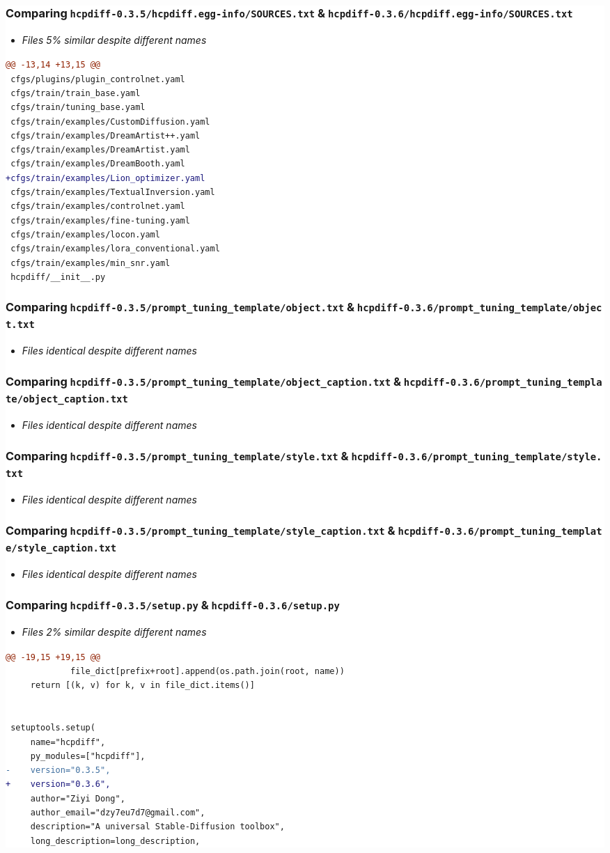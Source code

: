 ### Comparing `hcpdiff-0.3.5/hcpdiff.egg-info/SOURCES.txt` & `hcpdiff-0.3.6/hcpdiff.egg-info/SOURCES.txt`

 * *Files 5% similar despite different names*

```diff
@@ -13,14 +13,15 @@
 cfgs/plugins/plugin_controlnet.yaml
 cfgs/train/train_base.yaml
 cfgs/train/tuning_base.yaml
 cfgs/train/examples/CustomDiffusion.yaml
 cfgs/train/examples/DreamArtist++.yaml
 cfgs/train/examples/DreamArtist.yaml
 cfgs/train/examples/DreamBooth.yaml
+cfgs/train/examples/Lion_optimizer.yaml
 cfgs/train/examples/TextualInversion.yaml
 cfgs/train/examples/controlnet.yaml
 cfgs/train/examples/fine-tuning.yaml
 cfgs/train/examples/locon.yaml
 cfgs/train/examples/lora_conventional.yaml
 cfgs/train/examples/min_snr.yaml
 hcpdiff/__init__.py
```

### Comparing `hcpdiff-0.3.5/prompt_tuning_template/object.txt` & `hcpdiff-0.3.6/prompt_tuning_template/object.txt`

 * *Files identical despite different names*

### Comparing `hcpdiff-0.3.5/prompt_tuning_template/object_caption.txt` & `hcpdiff-0.3.6/prompt_tuning_template/object_caption.txt`

 * *Files identical despite different names*

### Comparing `hcpdiff-0.3.5/prompt_tuning_template/style.txt` & `hcpdiff-0.3.6/prompt_tuning_template/style.txt`

 * *Files identical despite different names*

### Comparing `hcpdiff-0.3.5/prompt_tuning_template/style_caption.txt` & `hcpdiff-0.3.6/prompt_tuning_template/style_caption.txt`

 * *Files identical despite different names*

### Comparing `hcpdiff-0.3.5/setup.py` & `hcpdiff-0.3.6/setup.py`

 * *Files 2% similar despite different names*

```diff
@@ -19,15 +19,15 @@
             file_dict[prefix+root].append(os.path.join(root, name))
     return [(k, v) for k, v in file_dict.items()]
 
 
 setuptools.setup(
     name="hcpdiff",
     py_modules=["hcpdiff"],
-    version="0.3.5",
+    version="0.3.6",
     author="Ziyi Dong",
     author_email="dzy7eu7d7@gmail.com",
     description="A universal Stable-Diffusion toolbox",
     long_description=long_description,
```